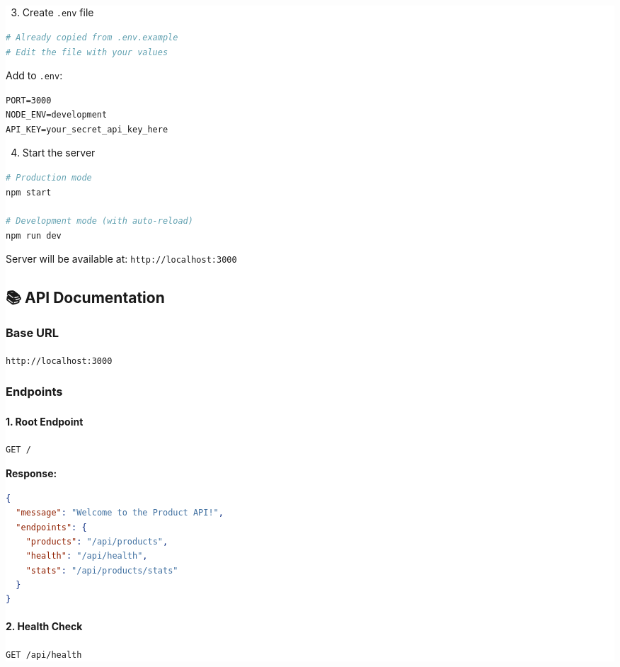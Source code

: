 3. Create `.env` file
```bash
# Already copied from .env.example
# Edit the file with your values
```

Add to `.env`:
```
PORT=3000
NODE_ENV=development
API_KEY=your_secret_api_key_here
```

4. Start the server
```bash
# Production mode
npm start

# Development mode (with auto-reload)
npm run dev
```

Server will be available at: `http://localhost:3000`

## 📚 API Documentation

### Base URL
```
http://localhost:3000
```

### Endpoints

#### 1. Root Endpoint
```http
GET /
```

**Response:**
```json
{
  "message": "Welcome to the Product API!",
  "endpoints": {
    "products": "/api/products",
    "health": "/api/health",
    "stats": "/api/products/stats"
  }
}
```

#### 2. Health Check
```http
GET /api/health
```

